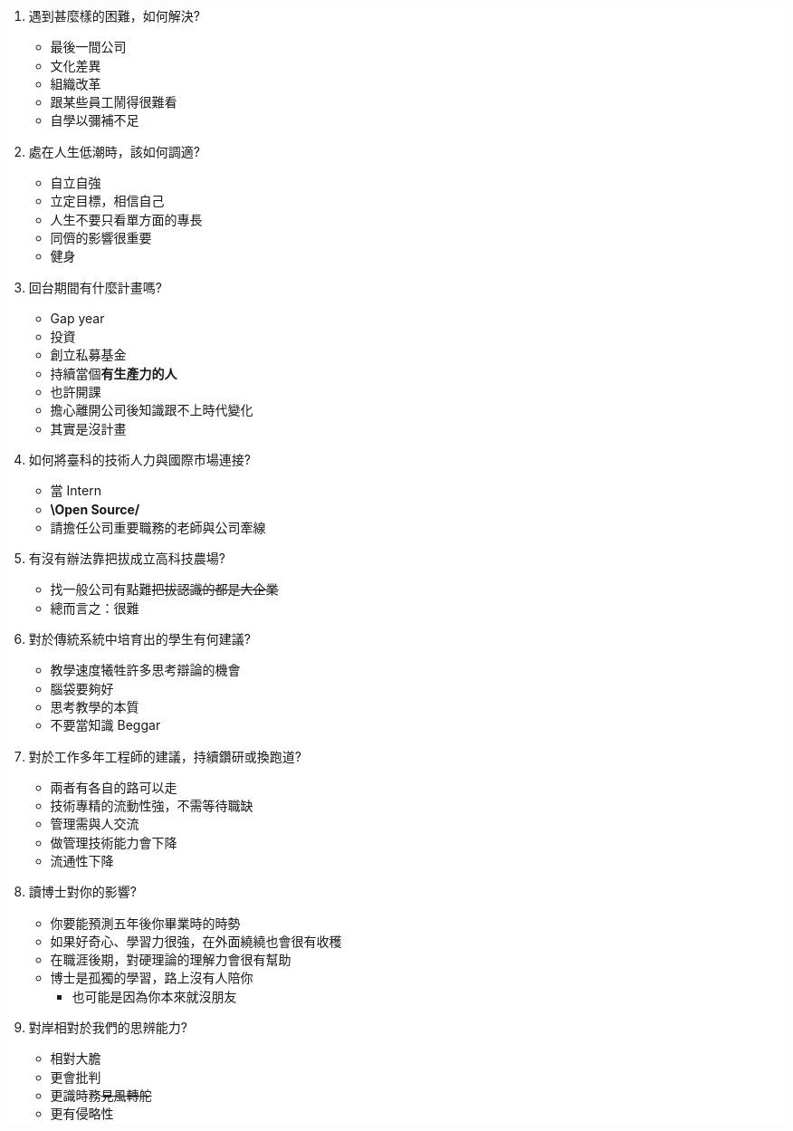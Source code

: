 1. 遇到甚麼樣的困難，如何解決?
    - 最後一間公司
    - 文化差異
    - 組織改革
    - 跟某些員工鬧得很難看
    - 自學以彌補不足
    
2. 處在人生低潮時，該如何調適?
    - 自立自強
    - 立定目標，相信自己
    - 人生不要只看單方面的專長
    - 同儕的影響很重要
    - 健身

3. 回台期間有什麼計畫嗎?
    - Gap year
    - 投資
    - 創立私募基金
    - 持續當個**有生產力的人**
    - 也許開課
    - 擔心離開公司後知識跟不上時代變化
    - 其實是沒計畫

4. 如何將臺科的技術人力與國際市場連接?
    - 當 Intern
    - **\Open Source/**
    - 請擔任公司重要職務的老師與公司牽線

5. 有沒有辦法靠把拔成立高科技農場?
    - 找一般公司有點難~~把拔認識的都是大企業~~
    - 總而言之：很難

6. 對於傳統系統中培育出的學生有何建議?
    - 教學速度犧牲許多思考辯論的機會
    - 腦袋要夠好
    - 思考教學的本質
    - 不要當知識 Beggar

7. 對於工作多年工程師的建議，持續鑽研或換跑道?
    - 兩者有各自的路可以走
    - 技術專精的流動性強，不需等待職缺
    - 管理需與人交流
    - 做管理技術能力會下降
    - 流通性下降

8. 讀博士對你的影響?
    - 你要能預測五年後你畢業時的時勢
    - 如果好奇心、學習力很強，在外面繞繞也會很有收穫
    - 在職涯後期，對硬理論的理解力會很有幫助
    - 博士是孤獨的學習，路上沒有人陪你
        - 也可能是因為你本來就沒朋友

9. 對岸相對於我們的思辨能力?
    - 相對大膽
    - 更會批判
    - 更識時務~~見風轉舵~~
    - 更有侵略性
